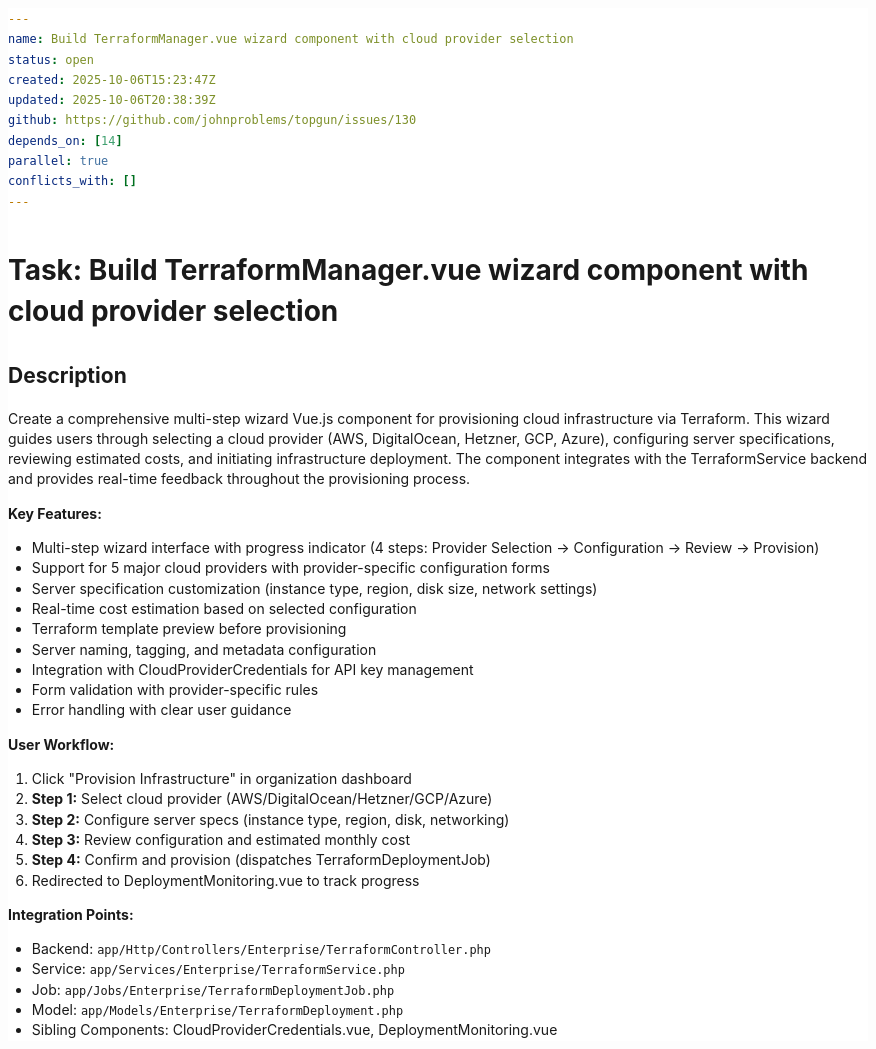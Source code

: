 ```yaml
---
name: Build TerraformManager.vue wizard component with cloud provider selection
status: open
created: 2025-10-06T15:23:47Z
updated: 2025-10-06T20:38:39Z
github: https://github.com/johnproblems/topgun/issues/130
depends_on: [14]
parallel: true
conflicts_with: []
---
```


# Task: Build TerraformManager.vue wizard component with cloud provider selection

## Description

Create a comprehensive multi-step wizard Vue.js component for provisioning cloud infrastructure via Terraform. This wizard guides users through selecting a cloud provider (AWS, DigitalOcean, Hetzner, GCP, Azure), configuring server specifications, reviewing estimated costs, and initiating infrastructure deployment. The component integrates with the TerraformService backend and provides real-time feedback throughout the provisioning process.

**Key Features:**
- Multi-step wizard interface with progress indicator (4 steps: Provider Selection → Configuration → Review → Provision)
- Support for 5 major cloud providers with provider-specific configuration forms
- Server specification customization (instance type, region, disk size, network settings)
- Real-time cost estimation based on selected configuration
- Terraform template preview before provisioning
- Server naming, tagging, and metadata configuration
- Integration with CloudProviderCredentials for API key management
- Form validation with provider-specific rules
- Error handling with clear user guidance

**User Workflow:**
1. Click "Provision Infrastructure" in organization dashboard
2. **Step 1:** Select cloud provider (AWS/DigitalOcean/Hetzner/GCP/Azure)
3. **Step 2:** Configure server specs (instance type, region, disk, networking)
4. **Step 3:** Review configuration and estimated monthly cost
5. **Step 4:** Confirm and provision (dispatches TerraformDeploymentJob)
6. Redirected to DeploymentMonitoring.vue to track progress

**Integration Points:**
- Backend: `app/Http/Controllers/Enterprise/TerraformController.php`
- Service: `app/Services/Enterprise/TerraformService.php`
- Job: `app/Jobs/Enterprise/TerraformDeploymentJob.php`
- Model: `app/Models/Enterprise/TerraformDeployment.php`
- Sibling Components: CloudProviderCredentials.vue, DeploymentMonitoring.vue

